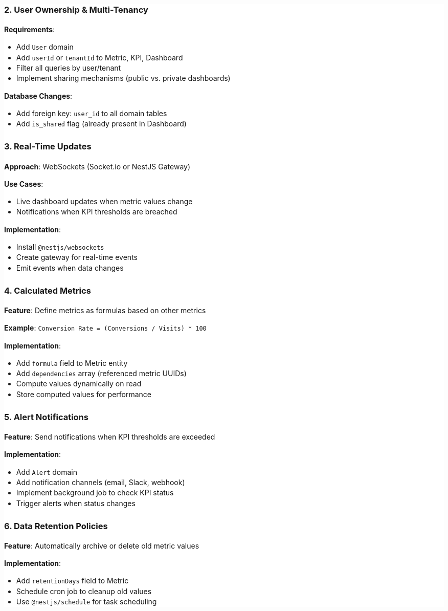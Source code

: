 ### 2. User Ownership & Multi-Tenancy

**Requirements**:
- Add `User` domain
- Add `userId` or `tenantId` to Metric, KPI, Dashboard
- Filter all queries by user/tenant
- Implement sharing mechanisms (public vs. private dashboards)

**Database Changes**:
- Add foreign key: `user_id` to all domain tables
- Add `is_shared` flag (already present in Dashboard)

### 3. Real-Time Updates

**Approach**: WebSockets (Socket.io or NestJS Gateway)

**Use Cases**:
- Live dashboard updates when metric values change
- Notifications when KPI thresholds are breached

**Implementation**:
- Install `@nestjs/websockets`
- Create gateway for real-time events
- Emit events when data changes

### 4. Calculated Metrics

**Feature**: Define metrics as formulas based on other metrics

**Example**: `Conversion Rate = (Conversions / Visits) * 100`

**Implementation**:
- Add `formula` field to Metric entity
- Add `dependencies` array (referenced metric UUIDs)
- Compute values dynamically on read
- Store computed values for performance

### 5. Alert Notifications

**Feature**: Send notifications when KPI thresholds are exceeded

**Implementation**:
- Add `Alert` domain
- Add notification channels (email, Slack, webhook)
- Implement background job to check KPI status
- Trigger alerts when status changes

### 6. Data Retention Policies

**Feature**: Automatically archive or delete old metric values

**Implementation**:
- Add `retentionDays` field to Metric
- Schedule cron job to cleanup old values
- Use `@nestjs/schedule` for task scheduling
